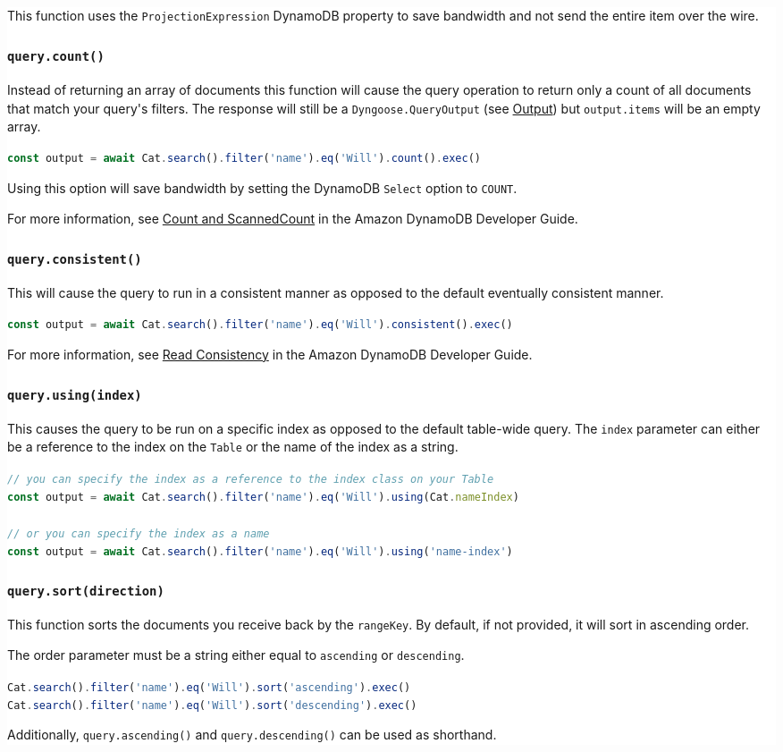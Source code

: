 This function uses the `ProjectionExpression` DynamoDB property to save bandwidth and not send the entire item over the wire.

### `query.count()`

Instead of returning an array of documents this function will cause the query operation to return only a count of all documents that match your query's filters. The response will still be a `Dyngoose.QueryOutput` (see [Output](Output.md)) but `output.items` will be an empty array.

```typescript
const output = await Cat.search().filter('name').eq('Will').count().exec()
```

Using this option will save bandwidth by setting the DynamoDB `Select` option to `COUNT`.

For more information, see [Count and ScannedCount](https://docs.aws.amazon.com/amazondynamodb/latest/developerguide/Query.html#Query.Count) in the Amazon DynamoDB Developer Guide.

### `query.consistent()`

This will cause the query to run in a consistent manner as opposed to the default eventually consistent manner.

```typescript
const output = await Cat.search().filter('name').eq('Will').consistent().exec()
```

For more information, see [Read Consistency](https://docs.aws.amazon.com/amazondynamodb/latest/developerguide/HowItWorks.ReadConsistency.html) in the Amazon DynamoDB Developer Guide.

### `query.using(index)`

This causes the query to be run on a specific index as opposed to the default table-wide query. The `index` parameter can either be a reference to the index on the `Table` or the name of the index as a string.

```typescript
// you can specify the index as a reference to the index class on your Table
const output = await Cat.search().filter('name').eq('Will').using(Cat.nameIndex)

// or you can specify the index as a name
const output = await Cat.search().filter('name').eq('Will').using('name-index')
```

### `query.sort(direction)`

This function sorts the documents you receive back by the `rangeKey`. By default, if not provided, it will sort in ascending order.

The order parameter must be a string either equal to `ascending` or `descending`.

```typescript
Cat.search().filter('name').eq('Will').sort('ascending').exec()
Cat.search().filter('name').eq('Will').sort('descending').exec()
```

Additionally, `query.ascending()` and `query.descending()` can be used as shorthand.
